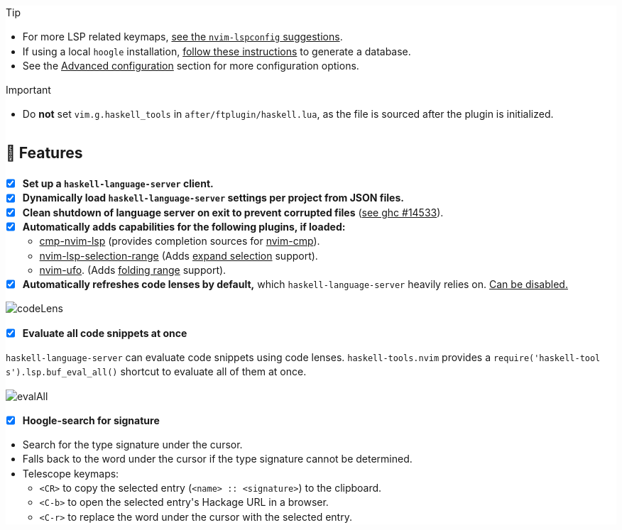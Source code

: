 >[!TIP]
>
> - For more LSP related keymaps, [see the `nvim-lspconfig` suggestions](https://github.com/neovim/nvim-lspconfig#suggested-configuration).
> - If using a local `hoogle` installation, [follow these instructions](https://github.com/ndmitchell/hoogle/blob/master/docs/Install.md#generate-a-hoogle-database)
to generate a database.
> - See the [Advanced configuration](#gear-advanced-configuration) section
for more configuration options.


>[!IMPORTANT]
>
> - Do **not** set `vim.g.haskell_tools`
>   in `after/ftplugin/haskell.lua`, as
>   the file is sourced after the plugin
>   is initialized.

## :star2: Features

- [x] **Set up a `haskell-language-server` client.**
- [x] **Dynamically load `haskell-language-server` settings per project
  from JSON files.**
- [x] **Clean shutdown of language server on exit to prevent corrupted files**
      ([see ghc #14533](https://gitlab.haskell.org/ghc/ghc/-/issues/14533)).
- [x] **Automatically adds capabilities for the following plugins, if loaded:**
  - [cmp-nvim-lsp](https://github.com/hrsh7th/cmp-nvim-lsp)
    (provides completion sources for [nvim-cmp](https://github.com/hrsh7th/nvim-cmp)).
  - [nvim-lsp-selection-range](https://github.com/camilledejoye/nvim-lsp-selection-range)
    (Adds [expand selection](https://haskell-language-server.readthedocs.io/en/latest/features.html#selection-range)
    support).
  - [nvim-ufo](https://github.com/kevinhwang91/nvim-ufo).
    (Adds [folding range](https://haskell-language-server.readthedocs.io/en/latest/features.html#folding-range)
    support).
- [x] **Automatically refreshes code lenses by default,**
      which `haskell-language-server` heavily relies on. [Can be disabled.](#gear-advanced-configuration)

![codeLens](https://user-images.githubusercontent.com/12857160/219738949-c20ed266-3b2d-441e-82fe-faf50f5c582a.gif)

- [x] **Evaluate all code snippets at once**

`haskell-language-server` can evaluate code snippets using code lenses.
`haskell-tools.nvim` provides a `require('haskell-tools').lsp.buf_eval_all()`
shortcut to evaluate all of them at once.

![evalAll](https://user-images.githubusercontent.com/12857160/219743339-e7b7f4e0-478b-4310-a903-36d0a5564937.gif)

- [x] **Hoogle-search for signature**

- Search for the type signature under the cursor.
- Falls back to the word under the cursor if the type signature cannot be determined.
- Telescope keymaps:
  - `<CR>` to copy the selected entry (`<name> :: <signature>`) to the clipboard.
  - `<C-b>` to open the selected entry's Hackage URL in a browser.
  - `<C-r>` to replace the word under the cursor with the selected entry.


[^1]: See [`:help base-directories`](https://neovim.io/doc/user/starting.html#base-directories)
[^2]: `haskell-language-server` can [generate](https://haskell-language-server.readthedocs.io/en/latest/configuration.html#generic-plugin-configuration) such a file with the `generate-default-config` CLI argument.
[^3]: See [`:help vim.log.levels`](https://neovim.io/doc/user/lua.html#vim.log.levels):
[neovim-shield]: https://img.shields.io/badge/NeoVim-%2357A143.svg?&style=for-the-badge&logo=neovim&logoColor=white
[neovim-url]: https://neovim.io/
[lua-shield]: https://img.shields.io/badge/lua-%232C2D72.svg?style=for-the-badge&logo=lua&logoColor=white
[lua-url]: https://www.lua.org/
[nix-shield]: https://img.shields.io/badge/nix-0175C2?style=for-the-badge&logo=NixOS&logoColor=white
[nix-url]: https://nixos.org/
[haskell-shield]: https://img.shields.io/badge/Haskell-5e5086?style=for-the-badge&logo=haskell&logoColor=white
[haskell-url]: https://www.haskell.org/
[issues-shield]: https://img.shields.io/github/issues/mrcjkb/haskell-tools.nvim.svg?style=for-the-badge
[issues-url]: https://github.com/mrcjkb/haskell-tools.nvim/issues
[license-shield]: https://img.shields.io/github/license/mrcjkb/haskell-tools.nvim.svg?style=for-the-badge
[license-url]: https://github.com/mrcjkb/haskell-tools.nvim/blob/master/LICENSE
[ci-shield]: https://img.shields.io/github/actions/workflow/status/mrcjkb/haskell-tools.nvim/nix-build.yml?style=for-the-badge
[ci-url]: https://github.com/mrcjkb/haskell-tools.nvim/actions/workflows/nix-build.yml
[luarocks-shield]: https://img.shields.io/luarocks/v/MrcJkb/haskell-tools.nvim?logo=lua&color=purple&style=for-the-badge
[luarocks-url]: https://luarocks.org/modules/MrcJkb/haskell-tools.nvim